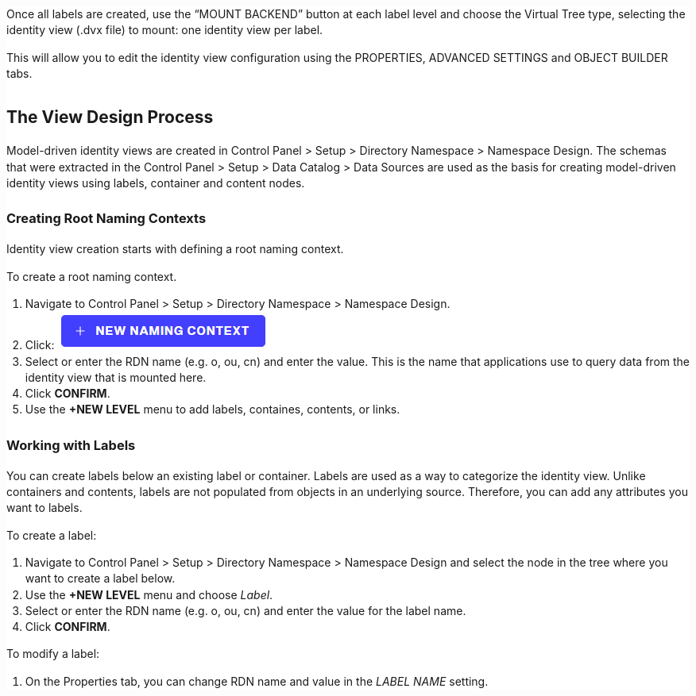 Once all labels are created, use the “MOUNT BACKEND” button at each label level and choose the Virtual Tree type, selecting the identity view (.dvx file) to mount: one identity view per label. 

This will allow you to edit the identity view configuration using the PROPERTIES, ADVANCED SETTINGS and OBJECT BUILDER tabs. 


## The View Design Process

Model-driven identity views are created in Control Panel > Setup > Directory Namespace > Namespace Design. The schemas that were extracted in the Control Panel > Setup > Data Catalog > Data Sources are used as the basis for creating model-driven identity views using labels, container and content nodes.

### Creating Root Naming Contexts

Identity view creation starts with defining a root naming context.

To create a root naming context.

1. Navigate to Control Panel > Setup > Directory Namespace > Namespace Design.
2. Click: ![New Naming Context](Media/new-naming-context.jpg)
3. Select or enter the RDN name (e.g. o, ou, cn) and enter the value. This is the name that applications use to query data from the identity view that is mounted here.
4. Click **CONFIRM**.
5. Use the **+NEW LEVEL** menu to add labels, containes, contents, or links.

### Working with Labels

You can create labels below an existing label or container. Labels are used as a way to categorize the identity view. Unlike containers and contents, labels are not populated from objects in an underlying source. Therefore, you can add any attributes you want to labels.

To create a label:

1.	Navigate to Control Panel > Setup > Directory Namespace > Namespace Design and select the node in the tree where you want to create a label below.
2.	Use the **+NEW LEVEL** menu and choose *Label*.
3.	Select or enter the RDN name (e.g. o, ou, cn) and enter the value for the label name. 
4. 	Click **CONFIRM**.

To modify a label:

1.	On the Properties tab, you can change RDN name and value in the *LABEL NAME* setting.